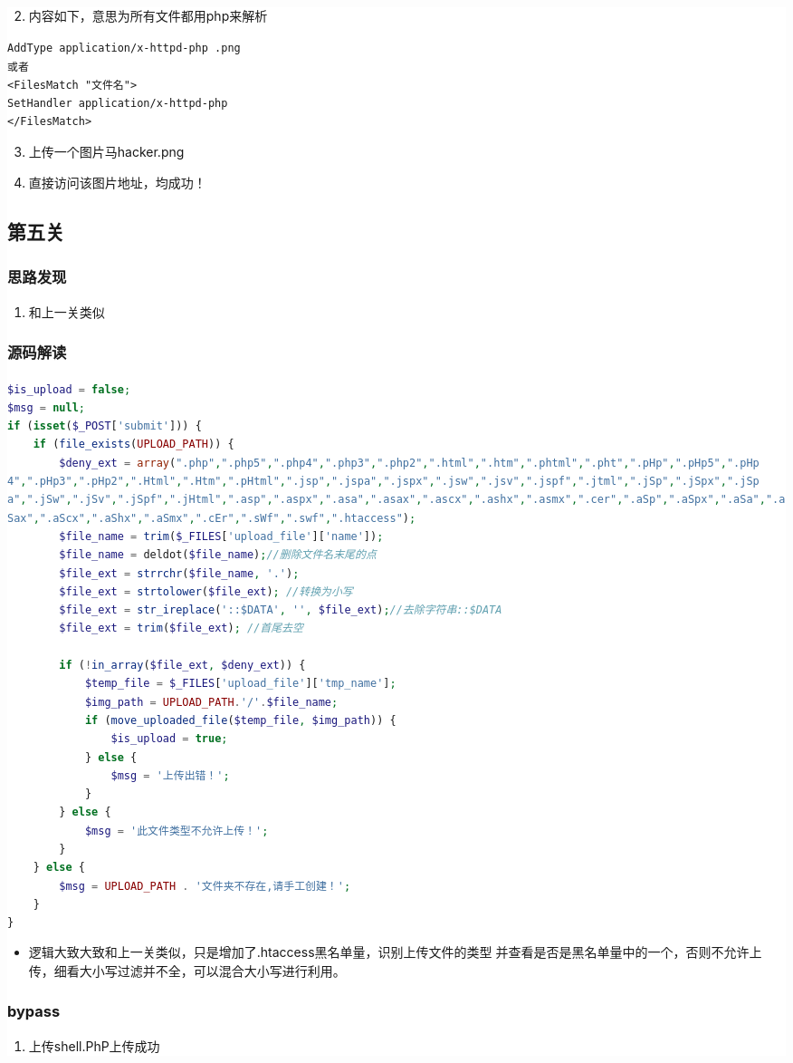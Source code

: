 2. 内容如下，意思为所有文件都用php来解析
```
AddType application/x-httpd-php .png
或者
<FilesMatch "文件名">
SetHandler application/x-httpd-php
</FilesMatch>
```
3. 上传一个图片马hacker.png

4. 直接访问该图片地址，均成功！
## 第五关
### 思路发现
1. 和上一关类似
### 源码解读
```php
$is_upload = false;
$msg = null;
if (isset($_POST['submit'])) {
    if (file_exists(UPLOAD_PATH)) {
        $deny_ext = array(".php",".php5",".php4",".php3",".php2",".html",".htm",".phtml",".pht",".pHp",".pHp5",".pHp4",".pHp3",".pHp2",".Html",".Htm",".pHtml",".jsp",".jspa",".jspx",".jsw",".jsv",".jspf",".jtml",".jSp",".jSpx",".jSpa",".jSw",".jSv",".jSpf",".jHtml",".asp",".aspx",".asa",".asax",".ascx",".ashx",".asmx",".cer",".aSp",".aSpx",".aSa",".aSax",".aScx",".aShx",".aSmx",".cEr",".sWf",".swf",".htaccess");
        $file_name = trim($_FILES['upload_file']['name']);
        $file_name = deldot($file_name);//删除文件名末尾的点
        $file_ext = strrchr($file_name, '.');
        $file_ext = strtolower($file_ext); //转换为小写
        $file_ext = str_ireplace('::$DATA', '', $file_ext);//去除字符串::$DATA
        $file_ext = trim($file_ext); //首尾去空
        
        if (!in_array($file_ext, $deny_ext)) {
            $temp_file = $_FILES['upload_file']['tmp_name'];
            $img_path = UPLOAD_PATH.'/'.$file_name;
            if (move_uploaded_file($temp_file, $img_path)) {
                $is_upload = true;
            } else {
                $msg = '上传出错！';
            }
        } else {
            $msg = '此文件类型不允许上传！';
        }
    } else {
        $msg = UPLOAD_PATH . '文件夹不存在,请手工创建！';
    }
}
```
- 逻辑大致大致和上一关类似，只是增加了.htaccess黑名单量，识别上传文件的类型 并查看是否是黑名单量中的一个，否则不允许上传，细看大小写过滤并不全，可以混合大小写进行利用。
### bypass
1. 上传shell.PhP上传成功